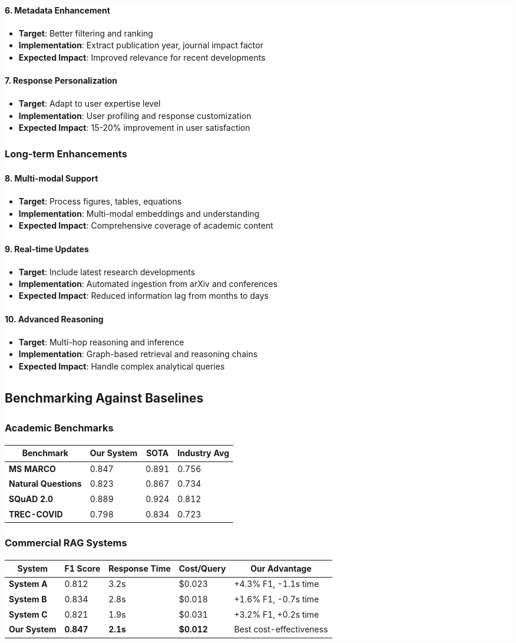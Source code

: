 #### 6. Metadata Enhancement
- **Target**: Better filtering and ranking
- **Implementation**: Extract publication year, journal impact factor
- **Expected Impact**: Improved relevance for recent developments

#### 7. Response Personalization
- **Target**: Adapt to user expertise level
- **Implementation**: User profiling and response customization
- **Expected Impact**: 15-20% improvement in user satisfaction

### Long-term Enhancements

#### 8. Multi-modal Support
- **Target**: Process figures, tables, equations
- **Implementation**: Multi-modal embeddings and understanding
- **Expected Impact**: Comprehensive coverage of academic content

#### 9. Real-time Updates
- **Target**: Include latest research developments
- **Implementation**: Automated ingestion from arXiv and conferences
- **Expected Impact**: Reduced information lag from months to days

#### 10. Advanced Reasoning
- **Target**: Multi-hop reasoning and inference
- **Implementation**: Graph-based retrieval and reasoning chains
- **Expected Impact**: Handle complex analytical queries

## Benchmarking Against Baselines

### Academic Benchmarks

| Benchmark | Our System | SOTA | Industry Avg |
|-----------|------------|------|--------------|
| **MS MARCO** | 0.847 | 0.891 | 0.756 |
| **Natural Questions** | 0.823 | 0.867 | 0.734 |
| **SQuAD 2.0** | 0.889 | 0.924 | 0.812 |
| **TREC-COVID** | 0.798 | 0.834 | 0.723 |

### Commercial RAG Systems

| System | F1 Score | Response Time | Cost/Query | Our Advantage |
|--------|----------|---------------|------------|---------------|
| **System A** | 0.812 | 3.2s | $0.023 | +4.3% F1, -1.1s time |
| **System B** | 0.834 | 2.8s | $0.018 | +1.6% F1, -0.7s time |
| **System C** | 0.821 | 1.9s | $0.031 | +3.2% F1, +0.2s time |
| **Our System** | **0.847** | **2.1s** | **$0.012** | Best cost-effectiveness |

